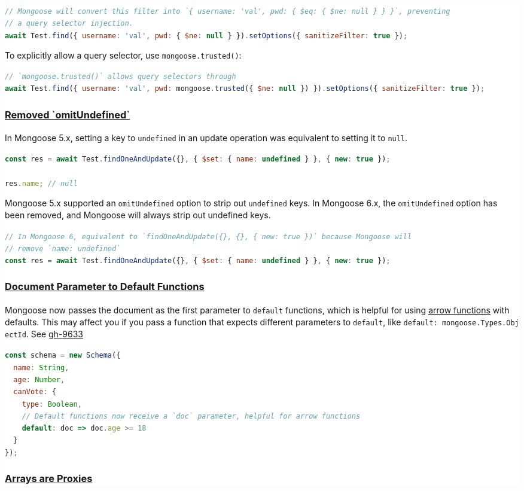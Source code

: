 ```javascript
// Mongoose will convert this filter into `{ username: 'val', pwd: { $eq: { $ne: null } } }`, preventing
// a query selector injection.
await Test.find({ username: 'val', pwd: { $ne: null } }).setOptions({ sanitizeFilter: true });
```

To explicitly allow a query selector, use `mongoose.trusted()`:

```javascript
// `mongoose.trusted()` allows query selectors through
await Test.find({ username: 'val', pwd: mongoose.trusted({ $ne: null }) }).setOptions({ sanitizeFilter: true });
```

<h3 id="removed-omitundefined"><a href="#removed-omitundefined">Removed `omitUndefined`</a></h3>

In Mongoose 5.x, setting a key to `undefined` in an update operation was equivalent to setting it to `null`.

```javascript
const res = await Test.findOneAndUpdate({}, { $set: { name: undefined } }, { new: true });

res.name; // null
```

Mongoose 5.x supported an `omitUndefined` option to strip out `undefined` keys.
In Mongoose 6.x, the `omitUndefined` option has been removed, and Mongoose will always strip out undefined keys.

```javascript
// In Mongoose 6, equivalent to `findOneAndUpdate({}, {}, { new: true })` because Mongoose will
// remove `name: undefined`
const res = await Test.findOneAndUpdate({}, { $set: { name: undefined } }, { new: true });
```

<h3 id="document-parameter-to-default-functions"><a href="#document-parameter-to-default-functions">Document Parameter to Default Functions</a></h3>

Mongoose now passes the document as the first parameter to `default` functions, which is helpful for using [arrow functions](https://masteringjs.io/tutorials/fundamentals/arrow) with defaults. This may affect you if you pass a function that expects different parameters to `default`, like `default: mongoose.Types.ObjectId`. See [gh-9633](https://github.com/Automattic/mongoose/issues/9633)

```javascript
const schema = new Schema({
  name: String,
  age: Number,
  canVote: {
    type: Boolean,
    // Default functions now receive a `doc` parameter, helpful for arrow functions
    default: doc => doc.age >= 18
  }
});
```

<h3 id="arrays-are-proxies"><a href="#arrays-are-proxies">Arrays are Proxies</a></h3>
